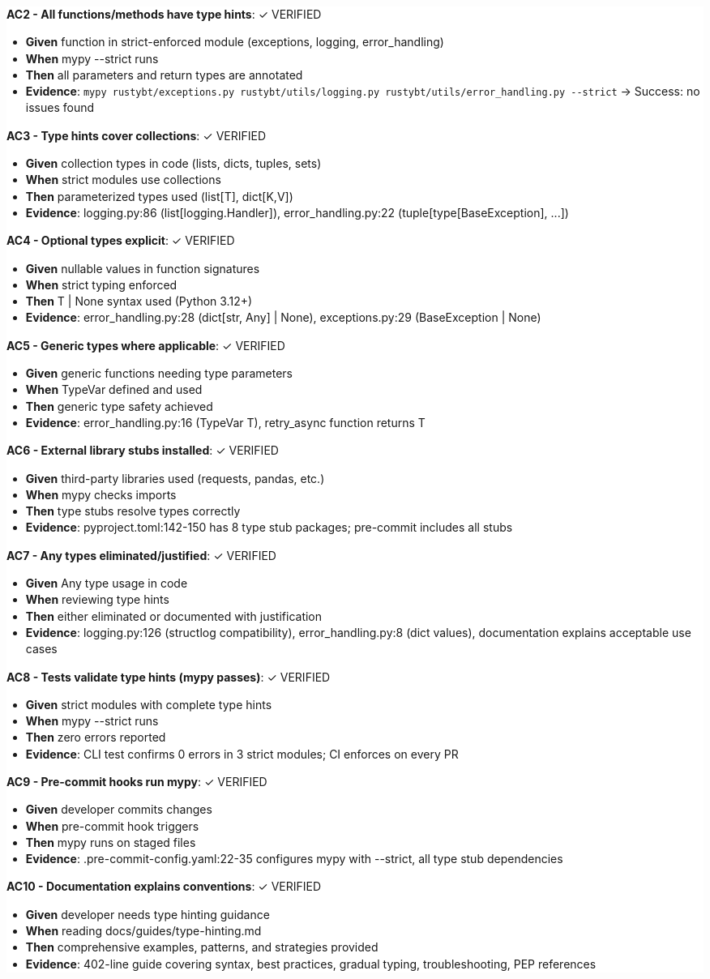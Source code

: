 **AC2 - All functions/methods have type hints**: ✓ VERIFIED
- **Given** function in strict-enforced module (exceptions, logging, error_handling)
- **When** mypy --strict runs
- **Then** all parameters and return types are annotated
- **Evidence**: `mypy rustybt/exceptions.py rustybt/utils/logging.py rustybt/utils/error_handling.py --strict` → Success: no issues found

**AC3 - Type hints cover collections**: ✓ VERIFIED
- **Given** collection types in code (lists, dicts, tuples, sets)
- **When** strict modules use collections
- **Then** parameterized types used (list[T], dict[K,V])
- **Evidence**: logging.py:86 (list[logging.Handler]), error_handling.py:22 (tuple[type[BaseException], ...])

**AC4 - Optional types explicit**: ✓ VERIFIED
- **Given** nullable values in function signatures
- **When** strict typing enforced
- **Then** T | None syntax used (Python 3.12+)
- **Evidence**: error_handling.py:28 (dict[str, Any] | None), exceptions.py:29 (BaseException | None)

**AC5 - Generic types where applicable**: ✓ VERIFIED
- **Given** generic functions needing type parameters
- **When** TypeVar defined and used
- **Then** generic type safety achieved
- **Evidence**: error_handling.py:16 (TypeVar T), retry_async function returns T

**AC6 - External library stubs installed**: ✓ VERIFIED
- **Given** third-party libraries used (requests, pandas, etc.)
- **When** mypy checks imports
- **Then** type stubs resolve types correctly
- **Evidence**: pyproject.toml:142-150 has 8 type stub packages; pre-commit includes all stubs

**AC7 - Any types eliminated/justified**: ✓ VERIFIED
- **Given** Any type usage in code
- **When** reviewing type hints
- **Then** either eliminated or documented with justification
- **Evidence**: logging.py:126 (structlog compatibility), error_handling.py:8 (dict values), documentation explains acceptable use cases

**AC8 - Tests validate type hints (mypy passes)**: ✓ VERIFIED
- **Given** strict modules with complete type hints
- **When** mypy --strict runs
- **Then** zero errors reported
- **Evidence**: CLI test confirms 0 errors in 3 strict modules; CI enforces on every PR

**AC9 - Pre-commit hooks run mypy**: ✓ VERIFIED
- **Given** developer commits changes
- **When** pre-commit hook triggers
- **Then** mypy runs on staged files
- **Evidence**: .pre-commit-config.yaml:22-35 configures mypy with --strict, all type stub dependencies

**AC10 - Documentation explains conventions**: ✓ VERIFIED
- **Given** developer needs type hinting guidance
- **When** reading docs/guides/type-hinting.md
- **Then** comprehensive examples, patterns, and strategies provided
- **Evidence**: 402-line guide covering syntax, best practices, gradual typing, troubleshooting, PEP references
